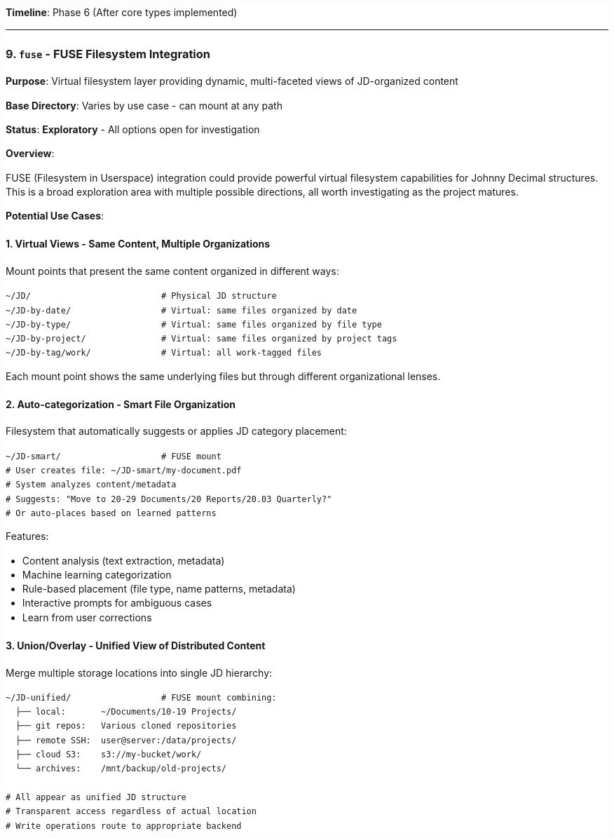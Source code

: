 **Timeline**: Phase 6 (After core types implemented)

---

### 9. `fuse` - FUSE Filesystem Integration

**Purpose**: Virtual filesystem layer providing dynamic, multi-faceted views of JD-organized content

**Base Directory**: Varies by use case - can mount at any path

**Status**: **Exploratory** - All options open for investigation

**Overview**:

FUSE (Filesystem in Userspace) integration could provide powerful virtual filesystem capabilities for Johnny Decimal structures. This is a broad exploration area with multiple possible directions, all worth investigating as the project matures.

**Potential Use Cases**:

#### 1. **Virtual Views** - Same Content, Multiple Organizations
Mount points that present the same content organized in different ways:
```
~/JD/                          # Physical JD structure
~/JD-by-date/                  # Virtual: same files organized by date
~/JD-by-type/                  # Virtual: same files organized by file type
~/JD-by-project/               # Virtual: same files organized by project tags
~/JD-by-tag/work/              # Virtual: all work-tagged files
```

Each mount point shows the same underlying files but through different organizational lenses.

#### 2. **Auto-categorization** - Smart File Organization
Filesystem that automatically suggests or applies JD category placement:
```
~/JD-smart/                    # FUSE mount
# User creates file: ~/JD-smart/my-document.pdf
# System analyzes content/metadata
# Suggests: "Move to 20-29 Documents/20 Reports/20.03 Quarterly?"
# Or auto-places based on learned patterns
```

Features:
- Content analysis (text extraction, metadata)
- Machine learning categorization
- Rule-based placement (file type, name patterns, metadata)
- Interactive prompts for ambiguous cases
- Learn from user corrections

#### 3. **Union/Overlay** - Unified View of Distributed Content
Merge multiple storage locations into single JD hierarchy:
```
~/JD-unified/                  # FUSE mount combining:
  ├── local:       ~/Documents/10-19 Projects/
  ├── git repos:   Various cloned repositories
  ├── remote SSH:  user@server:/data/projects/
  ├── cloud S3:    s3://my-bucket/work/
  └── archives:    /mnt/backup/old-projects/

# All appear as unified JD structure
# Transparent access regardless of actual location
# Write operations route to appropriate backend
```
